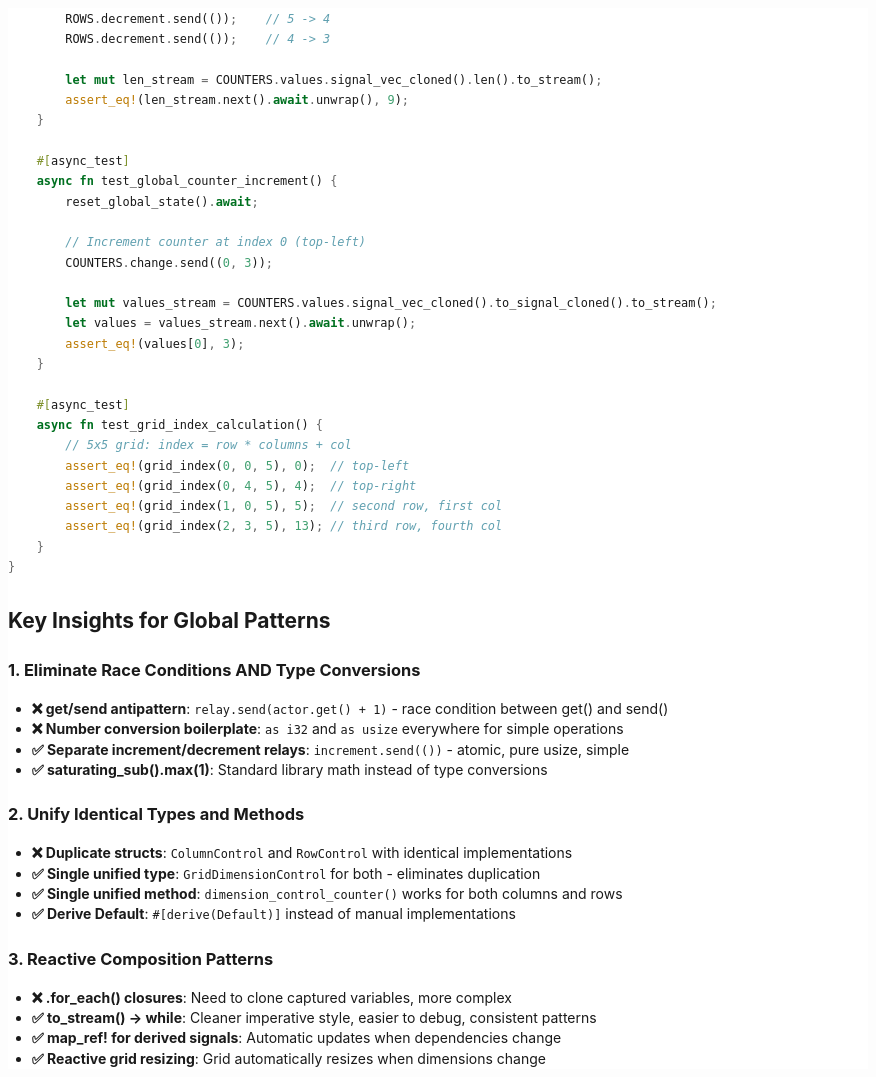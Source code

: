 ```rust
        ROWS.decrement.send(());    // 5 -> 4  
        ROWS.decrement.send(());    // 4 -> 3
        
        let mut len_stream = COUNTERS.values.signal_vec_cloned().len().to_stream();
        assert_eq!(len_stream.next().await.unwrap(), 9);
    }
    
    #[async_test]
    async fn test_global_counter_increment() {
        reset_global_state().await;
        
        // Increment counter at index 0 (top-left)
        COUNTERS.change.send((0, 3));
        
        let mut values_stream = COUNTERS.values.signal_vec_cloned().to_signal_cloned().to_stream();
        let values = values_stream.next().await.unwrap();
        assert_eq!(values[0], 3);
    }
    
    #[async_test]
    async fn test_grid_index_calculation() {
        // 5x5 grid: index = row * columns + col
        assert_eq!(grid_index(0, 0, 5), 0);  // top-left
        assert_eq!(grid_index(0, 4, 5), 4);  // top-right
        assert_eq!(grid_index(1, 0, 5), 5);  // second row, first col
        assert_eq!(grid_index(2, 3, 5), 13); // third row, fourth col
    }
}
```

## Key Insights for Global Patterns

### 1. **Eliminate Race Conditions AND Type Conversions**
- **❌ get/send antipattern**: `relay.send(actor.get() + 1)` - race condition between get() and send()
- **❌ Number conversion boilerplate**: `as i32` and `as usize` everywhere for simple operations
- **✅ Separate increment/decrement relays**: `increment.send(())` - atomic, pure usize, simple
- **✅ saturating_sub().max(1)**: Standard library math instead of type conversions

### 2. **Unify Identical Types and Methods**  
- **❌ Duplicate structs**: `ColumnControl` and `RowControl` with identical implementations
- **✅ Single unified type**: `GridDimensionControl` for both - eliminates duplication
- **✅ Single unified method**: `dimension_control_counter()` works for both columns and rows
- **✅ Derive Default**: `#[derive(Default)]` instead of manual implementations

### 3. **Reactive Composition Patterns**
- **❌ .for_each() closures**: Need to clone captured variables, more complex
- **✅ to_stream() -> while**: Cleaner imperative style, easier to debug, consistent patterns
- **✅ map_ref! for derived signals**: Automatic updates when dependencies change
- **✅ Reactive grid resizing**: Grid automatically resizes when dimensions change
